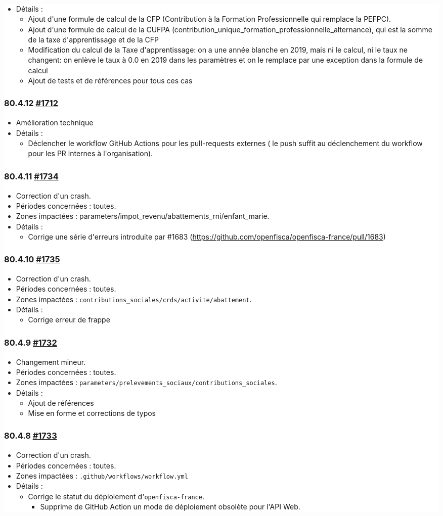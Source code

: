 * Détails :
  - Ajout d'une formule de calcul de la CFP (Contribution à la Formation Professionnelle qui remplace la PEFPC).
  - Ajout d'une formule de calcul de la CUFPA (contribution_unique_formation_professionnelle_alternance), qui est la somme de la taxe d'apprentissage et de la CFP
  - Modification du calcul de la Taxe d'apprentissage: on a une année blanche en 2019, mais ni le calcul, ni le taux ne changent: on enlève le taux à 0.0 en 2019 dans les paramètres et on le remplace par une exception dans la formule de calcul
  - Ajout de tests et de références pour tous ces cas

### 80.4.12 [#1712](https://github.com/openfisca/openfisca-france/pull/1712)

* Amélioration technique
* Détails :
  -  Déclencher le workflow GitHub Actions pour les pull-requests externes ( le push suffit au déclenchement du workflow pour les PR internes à l'organisation).

### 80.4.11 [#1734](https://github.com/openfisca/openfisca-france/pull/1734)

* Correction d'un crash.
* Périodes concernées : toutes.
* Zones impactées : parameters/impot_revenu/abattements_rni/enfant_marie.
* Détails :
  -  Corrige une série d'erreurs introduite par #1683 (https://github.com/openfisca/openfisca-france/pull/1683)
### 80.4.10 [#1735](https://github.com/openfisca/openfisca-france/pull/1735)

* Correction d'un crash.
* Périodes concernées : toutes.
* Zones impactées : `contributions_sociales/crds/activite/abattement`.
* Détails :
  - Corrige erreur de frappe

### 80.4.9 [#1732](https://github.com/openfisca/openfisca-france/pull/1732)

* Changement mineur.
* Périodes concernées : toutes.
* Zones impactées : `parameters/prelevements_sociaux/contributions_sociales`.
* Détails :
  - Ajout de références
  - Mise en forme et corrections de typos

### 80.4.8 [#1733](https://github.com/openfisca/openfisca-france/pull/1733)

* Correction d'un crash.
* Périodes concernées : toutes.
* Zones impactées : `.github/workflows/workflow.yml`
* Détails :
  - Corrige le statut du déploiement d'`openfisca-france`.
    * Supprime de GitHub Action un mode de déploiement obsolète pour l'API Web.
